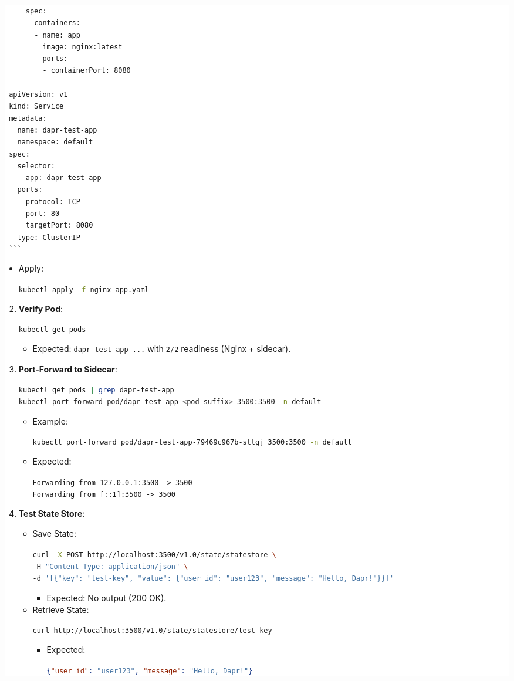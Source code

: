          spec:
           containers:
           - name: app
             image: nginx:latest
             ports:
             - containerPort: 8080
     ---
     apiVersion: v1
     kind: Service
     metadata:
       name: dapr-test-app
       namespace: default
     spec:
       selector:
         app: dapr-test-app
       ports:
       - protocol: TCP
         port: 80
         targetPort: 8080
       type: ClusterIP
     ```
   - Apply:
     ```bash
     kubectl apply -f nginx-app.yaml
     ```

2. **Verify Pod**:
   ```bash
   kubectl get pods
   ```
   - Expected: `dapr-test-app-...` with `2/2` readiness (Nginx + sidecar).
   

3. **Port-Forward to Sidecar**:
   ```bash
   kubectl get pods | grep dapr-test-app
   kubectl port-forward pod/dapr-test-app-<pod-suffix> 3500:3500 -n default
   ```
   - Example:
     ```bash
     kubectl port-forward pod/dapr-test-app-79469c967b-stlgj 3500:3500 -n default
     ```
   - Expected:
     ```
     Forwarding from 127.0.0.1:3500 -> 3500
     Forwarding from [::1]:3500 -> 3500
     ```

4. **Test State Store**:
   - Save State:
     ```bash
     curl -X POST http://localhost:3500/v1.0/state/statestore \
     -H "Content-Type: application/json" \
     -d '[{"key": "test-key", "value": {"user_id": "user123", "message": "Hello, Dapr!"}}]'
     ```
     - Expected: No output (200 OK).
   - Retrieve State:
     ```bash
     curl http://localhost:3500/v1.0/state/statestore/test-key
     ```
     - Expected:
       ```json
       {"user_id": "user123", "message": "Hello, Dapr!"}
       ```
